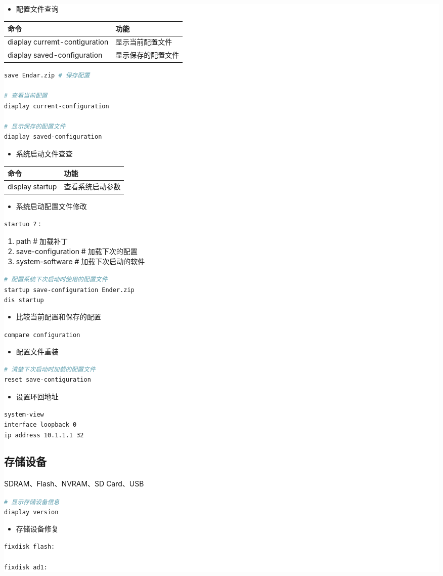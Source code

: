 - 配置文件查询

|命令|功能|
|:--------|:-------|
|diaplay curremt-contiguration|显示当前配置文件|
|diaplay saved-configuration|显示保存的配置文件|

```bash
save Endar.zip # 保存配置

# 查看当前配置
diaplay current-configuration

# 显示保存的配置文件
diaplay saved-configuration
```

- 系统启动文件查查

|命令|功能|
|:--------|:-------|
|display startup|查看系统启动参数|

- 系统启动配置文件修改

`startuo ?` :
1. path # 加载补丁
2. save-configuration # 加载下次的配置
3. system-software # 加载下次启动的软件

```bash
# 配置系统下次启动时使用的配置文件
startup save-configuration Ender.zip
dis startup
```

- 比较当前配置和保存的配置

```bash
compare configuration
```

- 配置文件重装

```bash
# 清楚下次启动时加载的配置文件
reset save-contiguration
```

- 设置环回地址
```bash
system-view
interface loopback 0
ip address 10.1.1.1 32
```

## 存储设备
SDRAM、Flash、NVRAM、SD Card、USB

```bash
# 显示存储设备信息
diaplay version
```

- 存储设备修复

```bash
fixdisk flash:

fixdisk ad1:
```